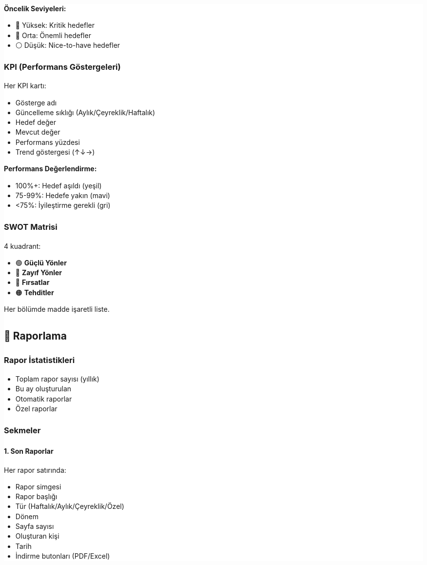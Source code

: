 **Öncelik Seviyeleri:**
- 🔴 Yüksek: Kritik hedefler
- 🔵 Orta: Önemli hedefler
- ⚪ Düşük: Nice-to-have hedefler

### KPI (Performans Göstergeleri)

Her KPI kartı:
- Gösterge adı
- Güncelleme sıklığı (Aylık/Çeyreklik/Haftalık)
- Hedef değer
- Mevcut değer
- Performans yüzdesi
- Trend göstergesi (↑↓→)

**Performans Değerlendirme:**
- 100%+: Hedef aşıldı (yeşil)
- 75-99%: Hedefe yakın (mavi)
- <75%: İyileştirme gerekli (gri)

### SWOT Matrisi

4 kuadrant:
- 🟢 **Güçlü Yönler**
- 🔴 **Zayıf Yönler**
- 🔵 **Fırsatlar**
- 🟠 **Tehditler**

Her bölümde madde işaretli liste.

## 📄 Raporlama

### Rapor İstatistikleri

- Toplam rapor sayısı (yıllık)
- Bu ay oluşturulan
- Otomatik raporlar
- Özel raporlar

### Sekmeler

#### 1. Son Raporlar

Her rapor satırında:
- Rapor simgesi
- Rapor başlığı
- Tür (Haftalık/Aylık/Çeyreklik/Özel)
- Dönem
- Sayfa sayısı
- Oluşturan kişi
- Tarih
- İndirme butonları (PDF/Excel)

